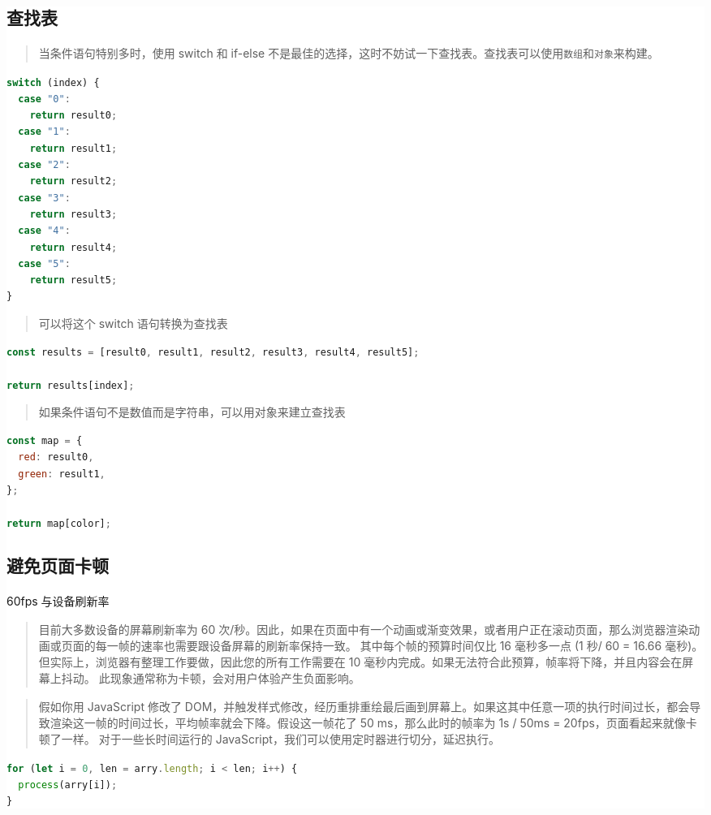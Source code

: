 ## 查找表

> 当条件语句特别多时，使用 switch 和 if-else 不是最佳的选择，这时不妨试一下查找表。查找表可以使用`数组`和`对象`来构建。

```js
switch (index) {
  case "0":
    return result0;
  case "1":
    return result1;
  case "2":
    return result2;
  case "3":
    return result3;
  case "4":
    return result4;
  case "5":
    return result5;
}
```

> 可以将这个 switch 语句转换为查找表

```js
const results = [result0, result1, result2, result3, result4, result5];

return results[index];
```

> 如果条件语句不是数值而是字符串，可以用对象来建立查找表

```js
const map = {
  red: result0,
  green: result1,
};

return map[color];
```

## 避免页面卡顿

60fps 与设备刷新率

> 目前大多数设备的屏幕刷新率为 60 次/秒。因此，如果在页面中有一个动画或渐变效果，或者用户正在滚动页面，那么浏览器渲染动画或页面的每一帧的速率也需要跟设备屏幕的刷新率保持一致。
> 其中每个帧的预算时间仅比 16 毫秒多一点 (1 秒/ 60 = 16.66 毫秒)。但实际上，浏览器有整理工作要做，因此您的所有工作需要在 10 毫秒内完成。如果无法符合此预算，帧率将下降，并且内容会在屏幕上抖动。 此现象通常称为卡顿，会对用户体验产生负面影响。

> 假如你用 JavaScript 修改了 DOM，并触发样式修改，经历重排重绘最后画到屏幕上。如果这其中任意一项的执行时间过长，都会导致渲染这一帧的时间过长，平均帧率就会下降。假设这一帧花了 50 ms，那么此时的帧率为 1s / 50ms = 20fps，页面看起来就像卡顿了一样。
> 对于一些长时间运行的 JavaScript，我们可以使用定时器进行切分，延迟执行。

```js
for (let i = 0, len = arry.length; i < len; i++) {
  process(arry[i]);
}
```
